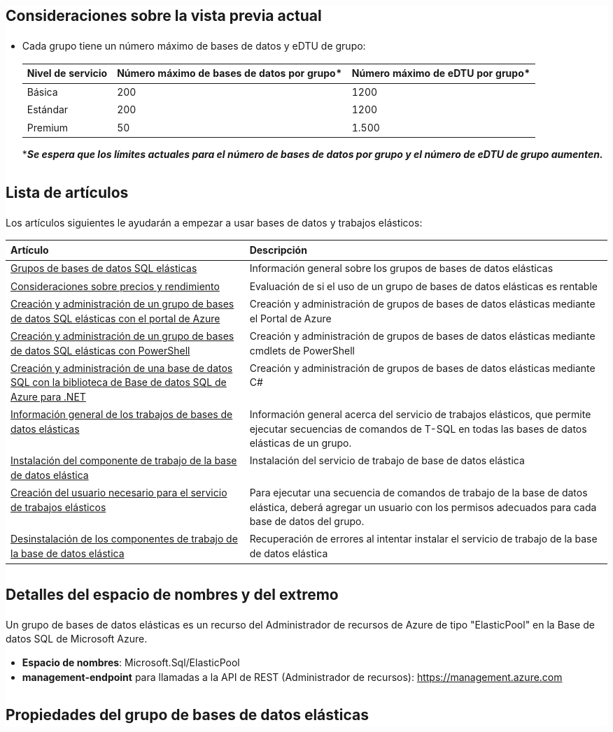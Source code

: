 

## Consideraciones sobre la vista previa actual


- Cada grupo tiene un número máximo de bases de datos y eDTU de grupo:

    | Nivel de servicio | Número máximo de bases de datos por grupo* | Número máximo de eDTU por grupo* |
    | :-- | :-- | :-- |
    | Básica | 200 | 1200 | 
    | Estándar | 200 | 1200 |
    | Premium | 50 | 1\.500 |

    ****Se espera que los límites actuales para el número de bases de datos por grupo y el número de eDTU de grupo aumenten.***




## Lista de artículos

Los artículos siguientes le ayudarán a empezar a usar bases de datos y trabajos elásticos:

| Artículo | Descripción |
| :-- | :-- |
| [Grupos de bases de datos SQL elásticas](sql-database-elastic-pool.md) | Información general sobre los grupos de bases de datos elásticas |
| [Consideraciones sobre precios y rendimiento](sql-database-elastic-pool-guidance.md) | Evaluación de si el uso de un grupo de bases de datos elásticas es rentable |
| [Creación y administración de un grupo de bases de datos SQL elásticas con el portal de Azure](sql-database-elastic-pool-portal.md) | Creación y administración de grupos de bases de datos elásticas mediante el Portal de Azure |
| [Creación y administración de un grupo de bases de datos SQL elásticas con PowerShell](sql-database-elastic-pool-powershell.md) | Creación y administración de grupos de bases de datos elásticas mediante cmdlets de PowerShell |
| [Creación y administración de una base de datos SQL con la biblioteca de Base de datos SQL de Azure para .NET](sql-database-elastic-pool-powershell.md) | Creación y administración de grupos de bases de datos elásticas mediante C# |
| [Información general de los trabajos de bases de datos elásticas](sql-database-elastic-jobs-overview.md) | Información general acerca del servicio de trabajos elásticos, que permite ejecutar secuencias de comandos de T-SQL en todas las bases de datos elásticas de un grupo. |
| [Instalación del componente de trabajo de la base de datos elástica](sql-database-elastic-jobs-service-installation.md) | Instalación del servicio de trabajo de base de datos elástica |
| [Creación del usuario necesario para el servicio de trabajos elásticos](sql-database-elastic-jobs-add-logins-to-dbs.md) | Para ejecutar una secuencia de comandos de trabajo de la base de datos elástica, deberá agregar un usuario con los permisos adecuados para cada base de datos del grupo. |
| [Desinstalación de los componentes de trabajo de la base de datos elástica](sql-database-elastic-jobs-uninstall.md) | Recuperación de errores al intentar instalar el servicio de trabajo de la base de datos elástica |



## Detalles del espacio de nombres y del extremo
Un grupo de bases de datos elásticas es un recurso del Administrador de recursos de Azure de tipo "ElasticPool" en la Base de datos SQL de Microsoft Azure.

- **Espacio de nombres**: Microsoft.Sql/ElasticPool
- **management-endpoint** para llamadas a la API de REST (Administrador de recursos): https://management.azure.com



## Propiedades del grupo de bases de datos elásticas
